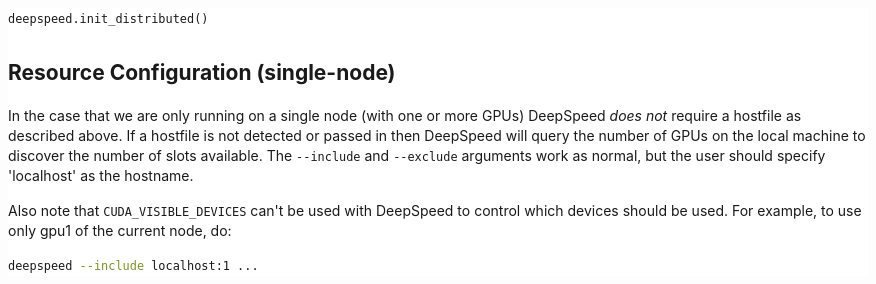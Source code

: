 ```python
deepspeed.init_distributed()
```

## Resource Configuration (single-node)

In the case that we are only running on a single node (with one or more GPUs)
DeepSpeed _does not_ require a hostfile as described above. If a hostfile is
not detected or passed in then DeepSpeed will query the number of GPUs on the
local machine to discover the number of slots available. The `--include` and
`--exclude` arguments work as normal, but the user should specify 'localhost'
as the hostname.

Also note that `CUDA_VISIBLE_DEVICES` can't be used with DeepSpeed to control
which devices should be used. For example, to use only gpu1 of the current
node, do:

```bash
deepspeed --include localhost:1 ...
```
